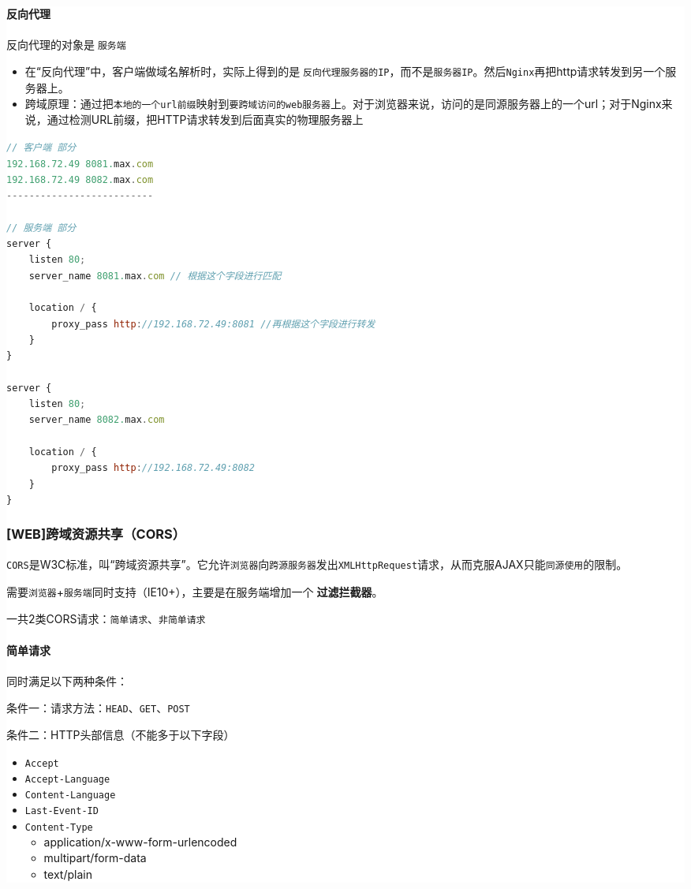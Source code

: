 #### 反向代理
反向代理的对象是 `服务端`

 - 在“反向代理”中，客户端做域名解析时，实际上得到的是 `反向代理服务器的IP`，而不是`服务器IP`。然后`Nginx`再把http请求转发到另一个服务器上。
 - 跨域原理：通过把`本地的一个url前缀`映射到`要跨域访问的web服务器`上。对于浏览器来说，访问的是同源服务器上的一个url；对于Nginx来说，通过检测URL前缀，把HTTP请求转发到后面真实的物理服务器上

 ```js
 // 客户端 部分
 192.168.72.49 8081.max.com
 192.168.72.49 8082.max.com
 --------------------------

 // 服务端 部分
 server {
     listen 80;
     server_name 8081.max.com // 根据这个字段进行匹配

     location / {
         proxy_pass http://192.168.72.49:8081 //再根据这个字段进行转发
     }
 }

 server {
     listen 80;
     server_name 8082.max.com

     location / {
         proxy_pass http://192.168.72.49:8082
     }
 }
 ```




### [WEB]跨域资源共享（CORS）
 `CORS`是W3C标准，叫“跨域资源共享”。它允许`浏览器`向`跨源服务器`发出`XMLHttpRequest`请求，从而克服AJAX只能`同源使用`的限制。

 需要`浏览器`+`服务端`同时支持（IE10+），主要是在服务端增加一个 **过滤拦截器**。

 一共2类CORS请求：`简单请求`、`非简单请求`

 #### 简单请求
 同时满足以下两种条件：

 条件一：请求方法：`HEAD`、`GET`、`POST`

 条件二：HTTP头部信息（不能多于以下字段）
 - `Accept`
 - `Accept-Language`
 - `Content-Language`
 - `Last-Event-ID`
 - `Content-Type`
    - application/x-www-form-urlencoded
    - multipart/form-data
    - text/plain
